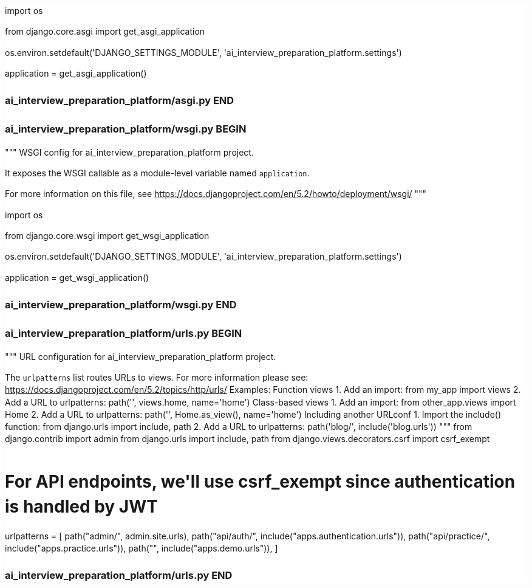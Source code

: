 import os

from django.core.asgi import get_asgi_application

os.environ.setdefault('DJANGO_SETTINGS_MODULE', 'ai_interview_preparation_platform.settings')

application = get_asgi_application()

### ai_interview_preparation_platform/asgi.py END ###

### ai_interview_preparation_platform/wsgi.py BEGIN ###
"""
WSGI config for ai_interview_preparation_platform project.

It exposes the WSGI callable as a module-level variable named ``application``.

For more information on this file, see
https://docs.djangoproject.com/en/5.2/howto/deployment/wsgi/
"""

import os

from django.core.wsgi import get_wsgi_application

os.environ.setdefault('DJANGO_SETTINGS_MODULE', 'ai_interview_preparation_platform.settings')

application = get_wsgi_application()

### ai_interview_preparation_platform/wsgi.py END ###

### ai_interview_preparation_platform/urls.py BEGIN ###
"""
URL configuration for ai_interview_preparation_platform project.

The `urlpatterns` list routes URLs to views. For more information please see:
    https://docs.djangoproject.com/en/5.2/topics/http/urls/
Examples:
Function views
    1. Add an import:  from my_app import views
    2. Add a URL to urlpatterns:  path('', views.home, name='home')
Class-based views
    1. Add an import:  from other_app.views import Home
    2. Add a URL to urlpatterns:  path('', Home.as_view(), name='home')
Including another URLconf
    1. Import the include() function: from django.urls import include, path
    2. Add a URL to urlpatterns:  path('blog/', include('blog.urls'))
"""
from django.contrib import admin
from django.urls import include, path
from django.views.decorators.csrf import csrf_exempt

# For API endpoints, we'll use csrf_exempt since authentication is handled by JWT
urlpatterns = [
    path("admin/", admin.site.urls),
    path("api/auth/", include("apps.authentication.urls")),
    path("api/practice/", include("apps.practice.urls")),
    path("", include("apps.demo.urls")),
]
### ai_interview_preparation_platform/urls.py END ###

